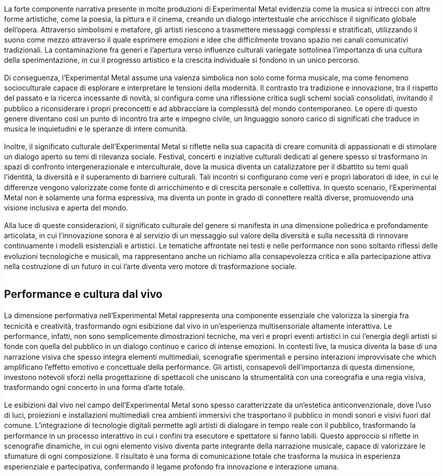 La forte componente narrativa presente in molte produzioni di Experimental Metal evidenzia come la musica si intrecci con altre forme artistiche, come la poesia, la pittura e il cinema, creando un dialogo intertestuale che arricchisce il significato globale dell’opera. Attraverso simbolismi e metafore, gli artisti riescono a trasmettere messaggi complessi e stratificati, utilizzando il suono come mezzo attraverso il quale esprimere emozioni e idee che difficilmente trovano spazio nei canali comunicativi tradizionali. La contaminazione fra generi e l’apertura verso influenze culturali variegate sottolinea l’importanza di una cultura della sperimentazione, in cui il progresso artistico e la crescita individuale si fondono in un unico percorso.  

Di conseguenza, l’Experimental Metal assume una valenza simbolica non solo come forma musicale, ma come fenomeno socioculturale capace di esplorare e interpretare le tensioni della modernità. Il contrasto tra tradizione e innovazione, tra il rispetto del passato e la ricerca incessante di novità, si configura come una riflessione critica sugli schemi sociali consolidati, invitando il pubblico a riconsiderare i propri preconcetti e ad abbracciare la complessità del mondo contemporaneo. Le opere di questo genere diventano così un punto di incontro tra arte e impegno civile, un linguaggio sonoro carico di significati che traduce in musica le inquietudini e le speranze di intere comunità.  

Inoltre, il significato culturale dell’Experimental Metal si riflette nella sua capacità di creare comunità di appassionati e di stimolare un dialogo aperto su temi di rilevanza sociale. Festival, concerti e iniziative culturali dedicati al genere spesso si trasformano in spazi di confronto intergenerazionale e interculturale, dove la musica diventa un catalizzatore per il dibattito su temi quali l’identità, la diversità e il superamento di barriere culturali. Tali incontri si configurano come veri e propri laboratori di idee, in cui le differenze vengono valorizzate come fonte di arricchimento e di crescita personale e collettiva. In questo scenario, l’Experimental Metal non è solamente una forma espressiva, ma diventa un ponte in grado di connettere realtà diverse, promuovendo una visione inclusiva e aperta del mondo.  

Alla luce di queste considerazioni, il significato culturale del genere si manifesta in una dimensione poliedrica e profondamente articolata, in cui l’innovazione sonora è al servizio di un messaggio sul valore della diversità e sulla necessità di rinnovare continuamente i modelli esistenziali e artistici. Le tematiche affrontate nei testi e nelle performance non sono soltanto riflessi delle evoluzioni tecnologiche e musicali, ma rappresentano anche un richiamo alla consapevolezza critica e alla partecipazione attiva nella costruzione di un futuro in cui l’arte diventa vero motore di trasformazione sociale.


## Performance e cultura dal vivo

La dimensione performativa nell’Experimental Metal rappresenta una componente essenziale che valorizza la sinergia fra tecnicità e creatività, trasformando ogni esibizione dal vivo in un’esperienza multisensoriale altamente interattiva. Le performance, infatti, non sono semplicemente dimostrazioni tecniche, ma veri e propri eventi artistici in cui l’energia degli artisti si fonde con quella del pubblico in un dialogo continuo e carico di intense emozioni. In contesti live, la musica diventa la base di una narrazione visiva che spesso integra elementi multimediali, scenografie sperimentali e persino interazioni improvvisate che which amplificano l’effetto emotivo e concettuale della performance. Gli artisti, consapevoli dell’importanza di questa dimensione, investono notevoli sforzi nella progettazione di spettacoli che uniscano la strumentalità con una coreografia e una regia visiva, trasformando ogni concerto in una forma d’arte totale.  

Le esibizioni dal vivo nel campo dell’Experimental Metal sono spesso caratterizzate da un’estetica anticonvenzionale, dove l’uso di luci, proiezioni e installazioni multimediali crea ambienti immersivi che trasportano il pubblico in mondi sonori e visivi fuori dal comune. L’integrazione di tecnologie digitali permette agli artisti di dialogare in tempo reale con il pubblico, trasformando la performance in un processo interattivo in cui i confini tra esecutore e spettatore si fanno labili. Questo approccio si riflette in scenografie dinamiche, in cui ogni elemento visivo diventa parte integrante della narrazione musicale, capace di valorizzare le sfumature di ogni composizione. Il risultato è una forma di comunicazione totale che trasforma la musica in esperienza esperienziale e partecipativa, confermando il legame profondo fra innovazione e interazione umana.
